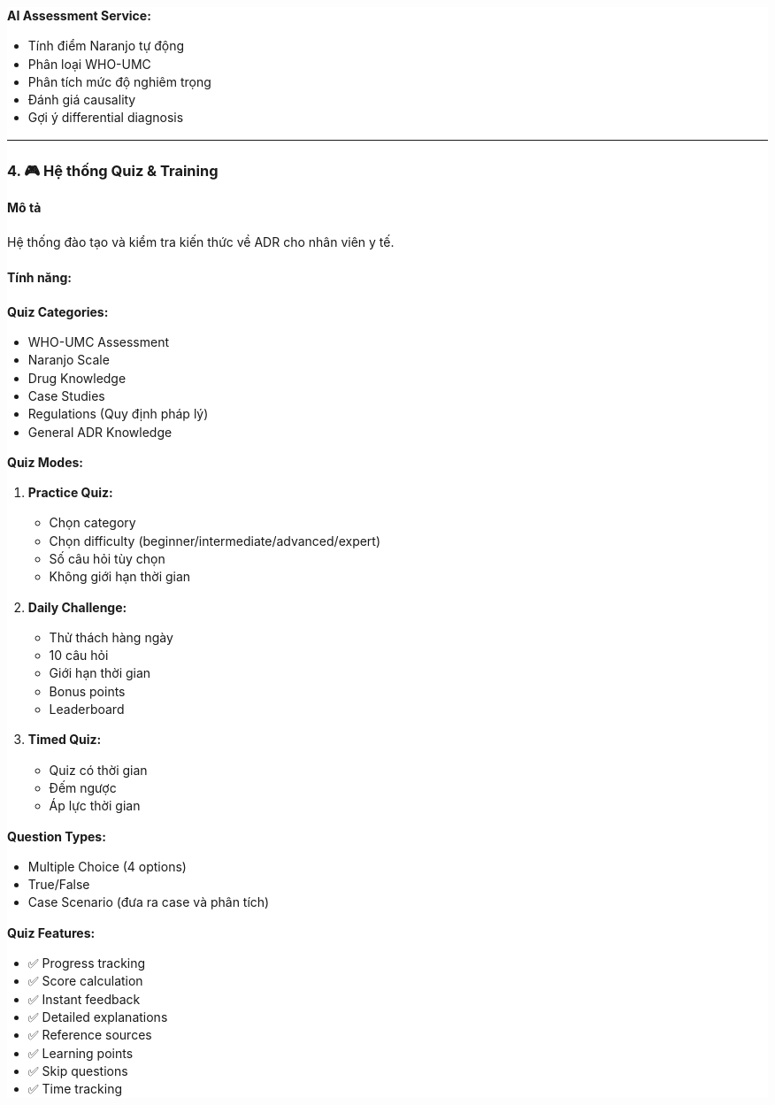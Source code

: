 **AI Assessment Service:**
- Tính điểm Naranjo tự động
- Phân loại WHO-UMC
- Phân tích mức độ nghiêm trọng
- Đánh giá causality
- Gợi ý differential diagnosis

---

### 4. 🎮 Hệ thống Quiz & Training

#### Mô tả
Hệ thống đào tạo và kiểm tra kiến thức về ADR cho nhân viên y tế.

#### Tính năng:

**Quiz Categories:**
- WHO-UMC Assessment
- Naranjo Scale
- Drug Knowledge
- Case Studies
- Regulations (Quy định pháp lý)
- General ADR Knowledge

**Quiz Modes:**

1. **Practice Quiz:**
   - Chọn category
   - Chọn difficulty (beginner/intermediate/advanced/expert)
   - Số câu hỏi tùy chọn
   - Không giới hạn thời gian

2. **Daily Challenge:**
   - Thử thách hàng ngày
   - 10 câu hỏi
   - Giới hạn thời gian
   - Bonus points
   - Leaderboard

3. **Timed Quiz:**
   - Quiz có thời gian
   - Đếm ngược
   - Áp lực thời gian

**Question Types:**
- Multiple Choice (4 options)
- True/False
- Case Scenario (đưa ra case và phân tích)

**Quiz Features:**
- ✅ Progress tracking
- ✅ Score calculation
- ✅ Instant feedback
- ✅ Detailed explanations
- ✅ Reference sources
- ✅ Learning points
- ✅ Skip questions
- ✅ Time tracking
